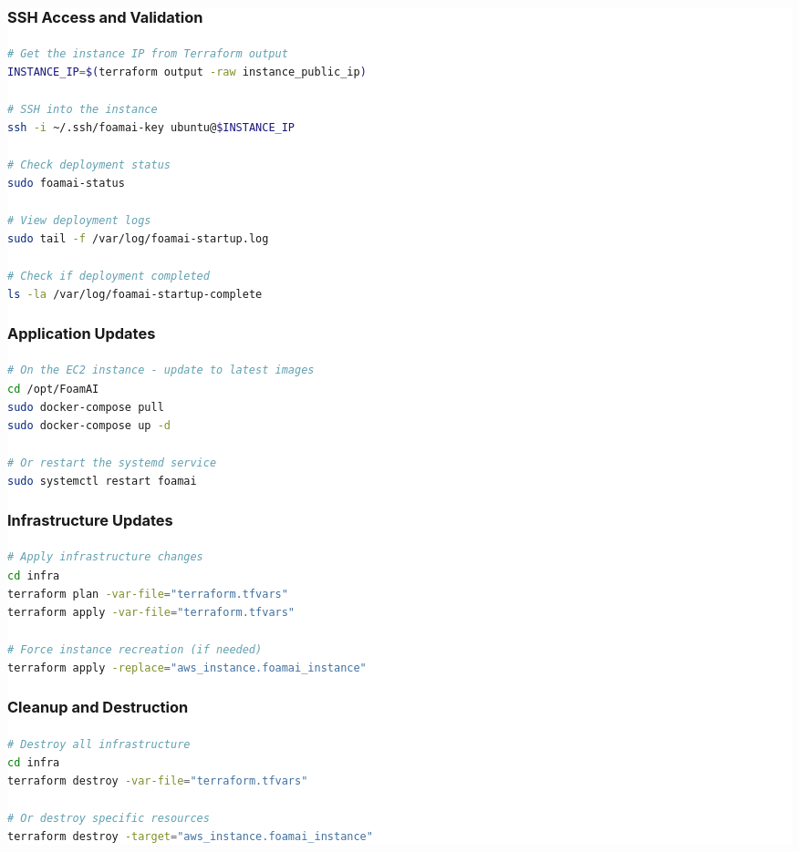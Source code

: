 ### SSH Access and Validation

```bash
# Get the instance IP from Terraform output
INSTANCE_IP=$(terraform output -raw instance_public_ip)

# SSH into the instance
ssh -i ~/.ssh/foamai-key ubuntu@$INSTANCE_IP

# Check deployment status
sudo foamai-status

# View deployment logs
sudo tail -f /var/log/foamai-startup.log

# Check if deployment completed
ls -la /var/log/foamai-startup-complete
```

### Application Updates

```bash
# On the EC2 instance - update to latest images
cd /opt/FoamAI
sudo docker-compose pull
sudo docker-compose up -d

# Or restart the systemd service
sudo systemctl restart foamai
```

### Infrastructure Updates

```bash
# Apply infrastructure changes
cd infra
terraform plan -var-file="terraform.tfvars"
terraform apply -var-file="terraform.tfvars"

# Force instance recreation (if needed)
terraform apply -replace="aws_instance.foamai_instance"
```

### Cleanup and Destruction

```bash
# Destroy all infrastructure
cd infra
terraform destroy -var-file="terraform.tfvars"

# Or destroy specific resources
terraform destroy -target="aws_instance.foamai_instance"
```
